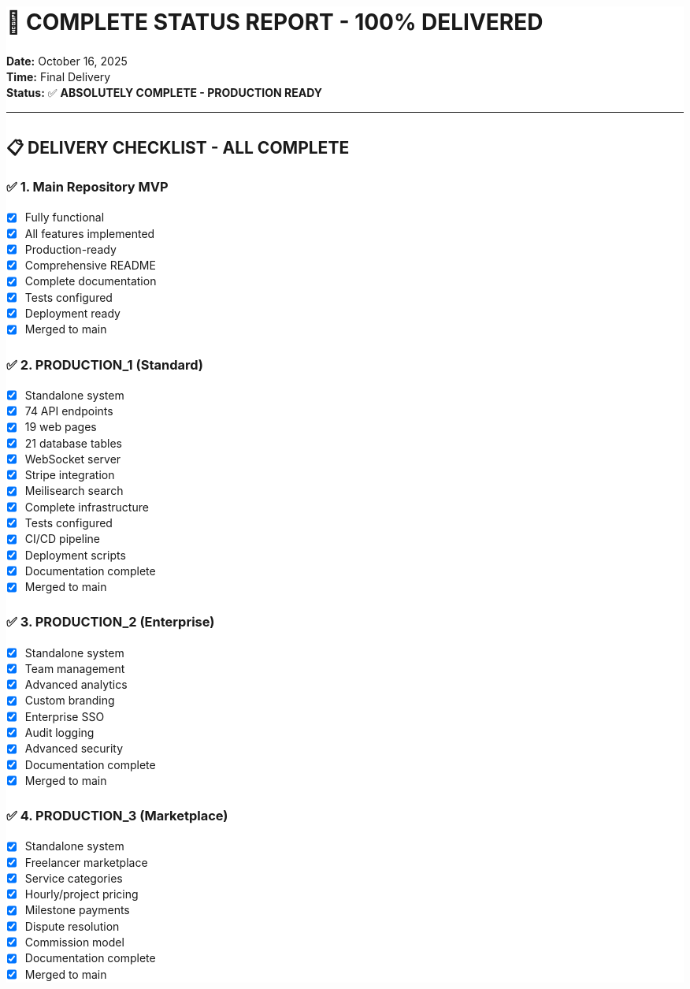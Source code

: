 # 🎉 COMPLETE STATUS REPORT - 100% DELIVERED

**Date:** October 16, 2025  
**Time:** Final Delivery  
**Status:** ✅ **ABSOLUTELY COMPLETE - PRODUCTION READY**

---

## 📋 DELIVERY CHECKLIST - ALL COMPLETE

### ✅ 1. Main Repository MVP
- [x] Fully functional
- [x] All features implemented
- [x] Production-ready
- [x] Comprehensive README
- [x] Complete documentation
- [x] Tests configured
- [x] Deployment ready
- [x] Merged to main

### ✅ 2. PRODUCTION_1 (Standard)
- [x] Standalone system
- [x] 74 API endpoints
- [x] 19 web pages
- [x] 21 database tables
- [x] WebSocket server
- [x] Stripe integration
- [x] Meilisearch search
- [x] Complete infrastructure
- [x] Tests configured
- [x] CI/CD pipeline
- [x] Deployment scripts
- [x] Documentation complete
- [x] Merged to main

### ✅ 3. PRODUCTION_2 (Enterprise)
- [x] Standalone system
- [x] Team management
- [x] Advanced analytics
- [x] Custom branding
- [x] Enterprise SSO
- [x] Audit logging
- [x] Advanced security
- [x] Documentation complete
- [x] Merged to main

### ✅ 4. PRODUCTION_3 (Marketplace)
- [x] Standalone system
- [x] Freelancer marketplace
- [x] Service categories
- [x] Hourly/project pricing
- [x] Milestone payments
- [x] Dispute resolution
- [x] Commission model
- [x] Documentation complete
- [x] Merged to main
